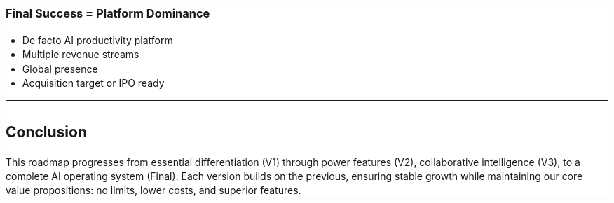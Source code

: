 ### Final Success = Platform Dominance
- De facto AI productivity platform
- Multiple revenue streams
- Global presence
- Acquisition target or IPO ready

---

## Conclusion

This roadmap progresses from essential differentiation (V1) through power features (V2), collaborative intelligence (V3), to a complete AI operating system (Final). Each version builds on the previous, ensuring stable growth while maintaining our core value propositions: no limits, lower costs, and superior features.
